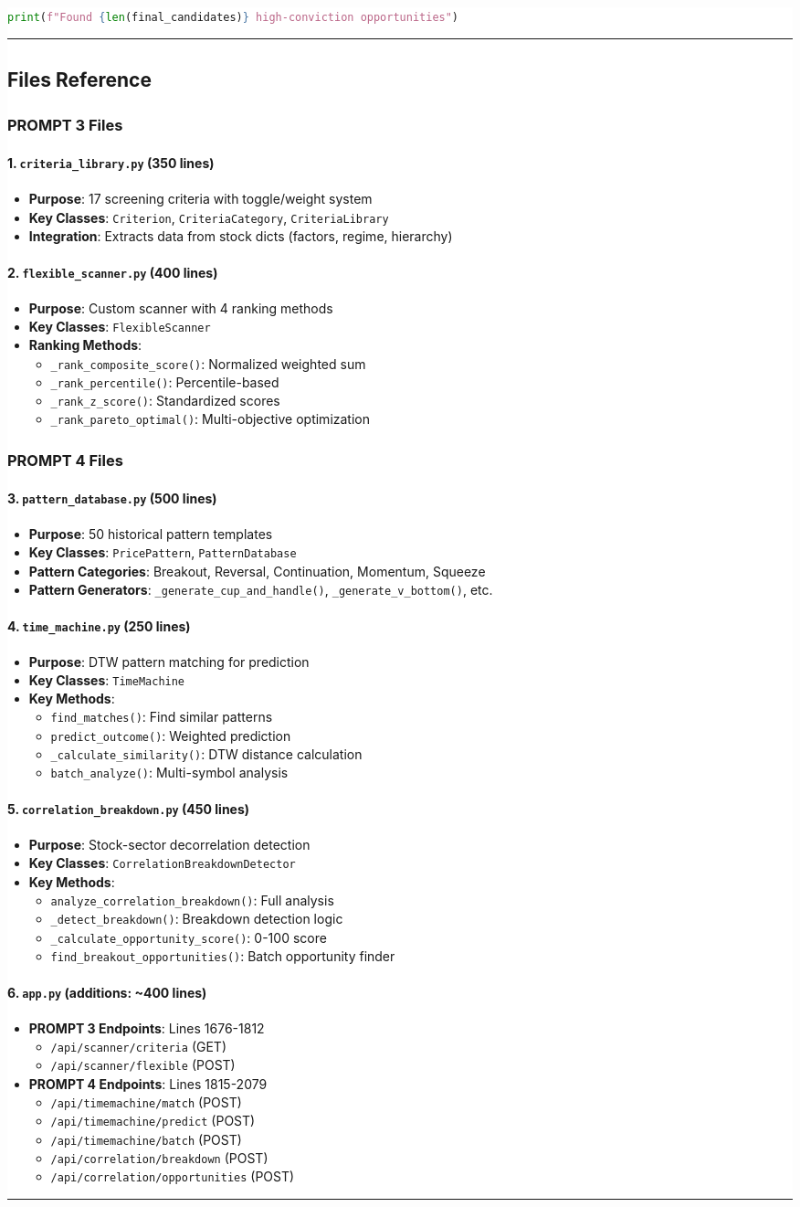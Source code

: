 ```python
print(f"Found {len(final_candidates)} high-conviction opportunities")
```

---

## Files Reference

### PROMPT 3 Files

#### 1. `criteria_library.py` (350 lines)
- **Purpose**: 17 screening criteria with toggle/weight system
- **Key Classes**: `Criterion`, `CriteriaCategory`, `CriteriaLibrary`
- **Integration**: Extracts data from stock dicts (factors, regime, hierarchy)

#### 2. `flexible_scanner.py` (400 lines)
- **Purpose**: Custom scanner with 4 ranking methods
- **Key Classes**: `FlexibleScanner`
- **Ranking Methods**:
  - `_rank_composite_score()`: Normalized weighted sum
  - `_rank_percentile()`: Percentile-based
  - `_rank_z_score()`: Standardized scores
  - `_rank_pareto_optimal()`: Multi-objective optimization

### PROMPT 4 Files

#### 3. `pattern_database.py` (500 lines)
- **Purpose**: 50 historical pattern templates
- **Key Classes**: `PricePattern`, `PatternDatabase`
- **Pattern Categories**: Breakout, Reversal, Continuation, Momentum, Squeeze
- **Pattern Generators**: `_generate_cup_and_handle()`, `_generate_v_bottom()`, etc.

#### 4. `time_machine.py` (250 lines)
- **Purpose**: DTW pattern matching for prediction
- **Key Classes**: `TimeMachine`
- **Key Methods**:
  - `find_matches()`: Find similar patterns
  - `predict_outcome()`: Weighted prediction
  - `_calculate_similarity()`: DTW distance calculation
  - `batch_analyze()`: Multi-symbol analysis

#### 5. `correlation_breakdown.py` (450 lines)
- **Purpose**: Stock-sector decorrelation detection
- **Key Classes**: `CorrelationBreakdownDetector`
- **Key Methods**:
  - `analyze_correlation_breakdown()`: Full analysis
  - `_detect_breakdown()`: Breakdown detection logic
  - `_calculate_opportunity_score()`: 0-100 score
  - `find_breakout_opportunities()`: Batch opportunity finder

#### 6. `app.py` (additions: ~400 lines)
- **PROMPT 3 Endpoints**: Lines 1676-1812
  - `/api/scanner/criteria` (GET)
  - `/api/scanner/flexible` (POST)
- **PROMPT 4 Endpoints**: Lines 1815-2079
  - `/api/timemachine/match` (POST)
  - `/api/timemachine/predict` (POST)
  - `/api/timemachine/batch` (POST)
  - `/api/correlation/breakdown` (POST)
  - `/api/correlation/opportunities` (POST)

---